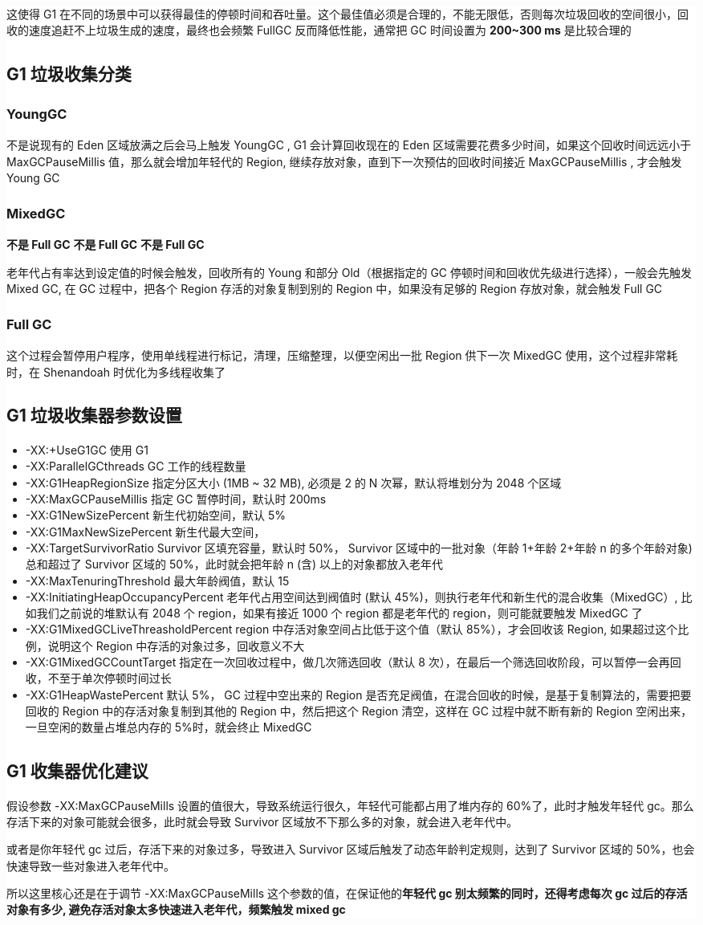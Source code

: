 这使得 G1 在不同的场景中可以获得最佳的停顿时间和吞吐量。这个最佳值必须是合理的，不能无限低，否则每次垃圾回收的空间很小，回收的速度追赶不上垃圾生成的速度，最终也会频繁 FullGC 反而降低性能，通常把 GC 时间设置为 **200~300 ms** 是比较合理的

## G1 垃圾收集分类

### YoungGC 
不是说现有的 Eden 区域放满之后会马上触发 YoungGC , G1 会计算回收现在的 Eden 区域需要花费多少时间，如果这个回收时间远远小于 MaxGCPauseMillis  值，那么就会增加年轻代的 Region, 继续存放对象，直到下一次预估的回收时间接近 MaxGCPauseMillis , 才会触发 Young GC

### MixedGC
**不是 Full GC**
**不是 Full GC**
**不是 Full GC**

老年代占有率达到设定值的时候会触发，回收所有的 Young 和部分 Old（根据指定的 GC 停顿时间和回收优先级进行选择），一般会先触发 Mixed GC, 在 GC 过程中，把各个 Region 存活的对象复制到别的 Region 中，如果没有足够的 Region 存放对象，就会触发 Full GC

### Full GC

这个过程会暂停用户程序，使用单线程进行标记，清理，压缩整理，以便空闲出一批 Region 供下一次 MixedGC 使用，这个过程非常耗时，在 Shenandoah 时优化为多线程收集了


## G1 垃圾收集器参数设置

- -XX:+UseG1GC  使用 G1
- -XX:ParallelGCthreads GC 工作的线程数量
- -XX:G1HeapRegionSize 指定分区大小 (1MB ~ 32 MB), 必须是 2 的 N 次幂，默认将堆划分为 2048 个区域
- -XX:MaxGCPauseMillis 指定 GC 暂停时间，默认时 200ms
- -XX:G1NewSizePercent  新生代初始空间，默认 5%
- -XX:G1MaxNewSizePercent 新生代最大空间，
- -XX:TargetSurvivorRatio Survivor 区填充容量，默认时 50%， Survivor 区域中的一批对象（年龄 1+年龄 2+年龄 n 的多个年龄对象) 总和超过了 Survivor 区域的 50%，此时就会把年龄 n (含) 以上的对象都放入老年代
- -XX:MaxTenuringThreshold 最大年龄阀值，默认 15
- -XX:InitiatingHeapOccupancyPercent 老年代占用空间达到阀值时 (默认 45%)，则执行老年代和新生代的混合收集（MixedGC）, 比如我们之前说的堆默认有 2048 个 region，如果有接近 1000 个 region 都是老年代的 region，则可能就要触发 MixedGC 了 
- -XX:G1MixedGCLiveThreasholdPercent region 中存活对象空间占比低于这个值（默认 85%），才会回收该 Region, 如果超过这个比例，说明这个 Region 中存活的对象过多，回收意义不大
- -XX:G1MixedGCCountTarget 指定在一次回收过程中，做几次筛选回收（默认 8 次），在最后一个筛选回收阶段，可以暂停一会再回收，不至于单次停顿时间过长
- -XX:G1HeapWastePercent 默认 5%， GC 过程中空出来的 Region 是否充足阀值，在混合回收的时候，是基于复制算法的，需要把要回收的 Region 中的存活对象复制到其他的 Region 中，然后把这个 Region 清空，这样在 GC 过程中就不断有新的 Region 空闲出来，一旦空闲的数量占堆总内存的 5%时，就会终止 MixedGC

## G1 收集器优化建议

假设参数 -XX:MaxGCPauseMills 设置的值很大，导致系统运行很久，年轻代可能都占用了堆内存的 60%了，此时才触发年轻代 gc。那么存活下来的对象可能就会很多，此时就会导致 Survivor 区域放不下那么多的对象，就会进入老年代中。

或者是你年轻代 gc 过后，存活下来的对象过多，导致进入 Survivor 区域后触发了动态年龄判定规则，达到了 Survivor 区域的 50%，也会快速导致一些对象进入老年代中。  

所以这里核心还是在于调节 -XX:MaxGCPauseMills 这个参数的值，在保证他的**年轻代 gc 别太频繁的同时，还得考虑每次 gc 过后的存活对象有多少, 避免存活对象太多快速进入老年代，频繁触发 mixed gc**

